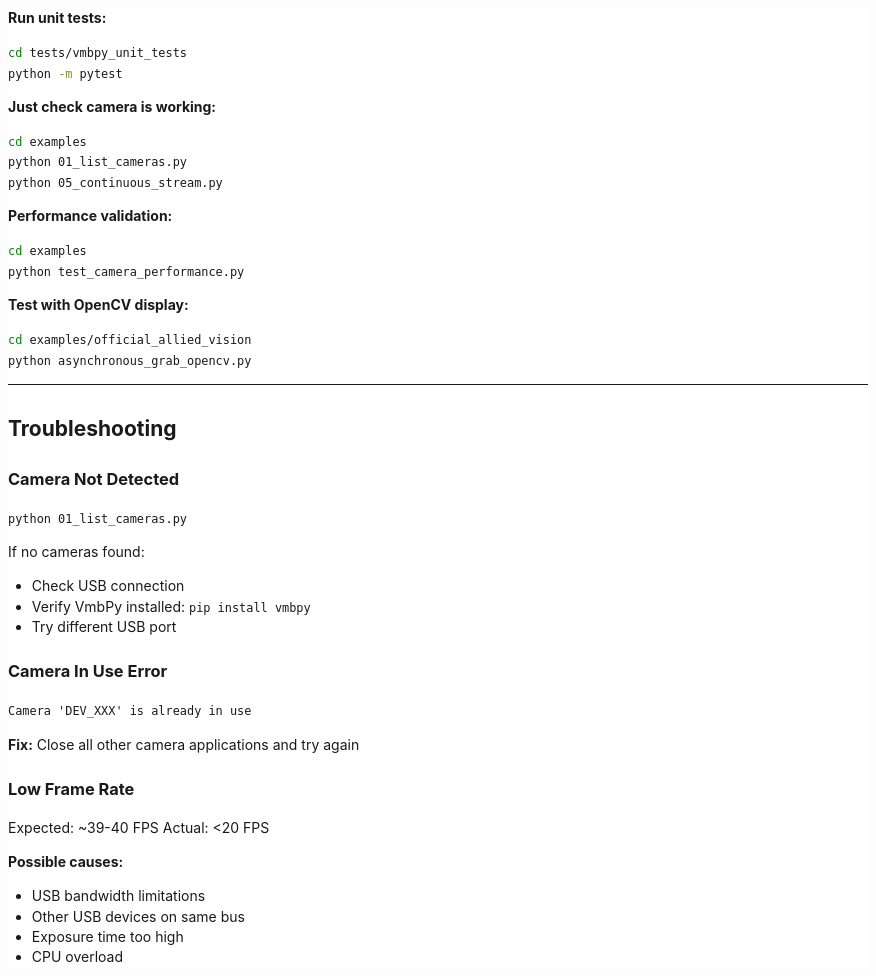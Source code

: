 **Run unit tests:**
```bash
cd tests/vmbpy_unit_tests
python -m pytest
```

**Just check camera is working:**
```bash
cd examples
python 01_list_cameras.py
python 05_continuous_stream.py
```

**Performance validation:**
```bash
cd examples
python test_camera_performance.py
```

**Test with OpenCV display:**
```bash
cd examples/official_allied_vision
python asynchronous_grab_opencv.py
```

---

## Troubleshooting

### Camera Not Detected
```bash
python 01_list_cameras.py
```
If no cameras found:
- Check USB connection
- Verify VmbPy installed: `pip install vmbpy`
- Try different USB port

### Camera In Use Error
```
Camera 'DEV_XXX' is already in use
```

**Fix:** Close all other camera applications and try again

### Low Frame Rate
Expected: ~39-40 FPS
Actual: <20 FPS

**Possible causes:**
- USB bandwidth limitations
- Other USB devices on same bus
- Exposure time too high
- CPU overload
